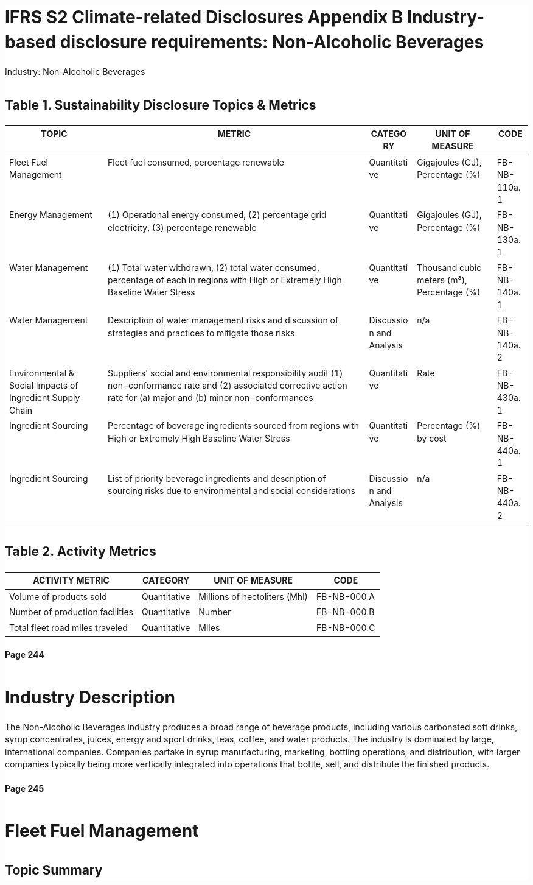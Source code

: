 # IFRS S2 Climate-related Disclosures Appendix B Industry-based disclosure requirements: Non-Alcoholic Beverages

Industry: Non-Alcoholic Beverages

## Table 1. Sustainability Disclosure Topics & Metrics

| TOPIC | METRIC | CATEGORY | UNIT OF MEASURE | CODE |
|-------|--------|----------|------------------|------|
| Fleet Fuel Management | Fleet fuel consumed, percentage renewable | Quantitative | Gigajoules (GJ), Percentage (%) | FB-NB-110a.1 |
| Energy Management | (1) Operational energy consumed, (2) percentage grid electricity, (3) percentage renewable | Quantitative | Gigajoules (GJ), Percentage (%) | FB-NB-130a.1 |
| Water Management | (1) Total water withdrawn, (2) total water consumed, percentage of each in regions with High or Extremely High Baseline Water Stress | Quantitative | Thousand cubic meters (m³), Percentage (%) | FB-NB-140a.1 |
| Water Management | Description of water management risks and discussion of strategies and practices to mitigate those risks | Discussion and Analysis | n/a | FB-NB-140a.2 |
| Environmental & Social Impacts of Ingredient Supply Chain | Suppliers' social and environmental responsibility audit (1) non-conformance rate and (2) associated corrective action rate for (a) major and (b) minor non-conformances | Quantitative | Rate | FB-NB-430a.1 |
| Ingredient Sourcing | Percentage of beverage ingredients sourced from regions with High or Extremely High Baseline Water Stress | Quantitative | Percentage (%) by cost | FB-NB-440a.1 |
| Ingredient Sourcing | List of priority beverage ingredients and description of sourcing risks due to environmental and social considerations | Discussion and Analysis | n/a | FB-NB-440a.2 |

## Table 2. Activity Metrics

| ACTIVITY METRIC | CATEGORY | UNIT OF MEASURE | CODE |
|------------------|----------|------------------|------|
| Volume of products sold | Quantitative | Millions of hectoliters (Mhl) | FB-NB-000.A |
| Number of production facilities | Quantitative | Number | FB-NB-000.B |
| Total fleet road miles traveled | Quantitative | Miles | FB-NB-000.C |

#### Page 244

# Industry Description

The Non-Alcoholic Beverages industry produces a broad range of beverage products, including various carbonated soft drinks, syrup concentrates, juices, energy and sport drinks, teas, coffee, and water products. The industry is dominated by large, international companies. Companies partake in syrup manufacturing, marketing, bottling operations, and distribution, with larger companies typically being more vertically integrated into operations that bottle, sell, and distribute the finished products.

#### Page 245

# Fleet Fuel Management

## Topic Summary
